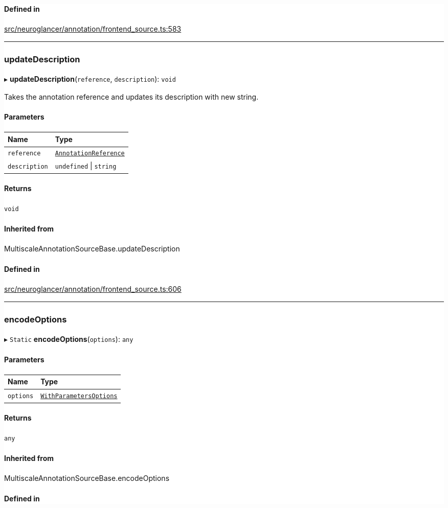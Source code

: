 #### Defined in

[src/neuroglancer/annotation/frontend_source.ts:583](https://github.com/ActiveBrainAtlas2/neuroglancer/blob/91617476/src/neuroglancer/annotation/frontend_source.ts#L583)

___

### updateDescription

▸ **updateDescription**(`reference`, `description`): `void`

Takes the annotation reference and updates its description with new string.

#### Parameters

| Name | Type |
| :------ | :------ |
| `reference` | [`AnnotationReference`](neuroglancer_annotation.AnnotationReference.md) |
| `description` | `undefined` \| `string` |

#### Returns

`void`

#### Inherited from

MultiscaleAnnotationSourceBase.updateDescription

#### Defined in

[src/neuroglancer/annotation/frontend_source.ts:606](https://github.com/ActiveBrainAtlas2/neuroglancer/blob/91617476/src/neuroglancer/annotation/frontend_source.ts#L606)

___

### encodeOptions

▸ `Static` **encodeOptions**(`options`): `any`

#### Parameters

| Name | Type |
| :------ | :------ |
| `options` | [`WithParametersOptions`](../modules/neuroglancer_chunk_manager_frontend._internal_.md#withparametersoptions) |

#### Returns

`any`

#### Inherited from

MultiscaleAnnotationSourceBase.encodeOptions

#### Defined in
